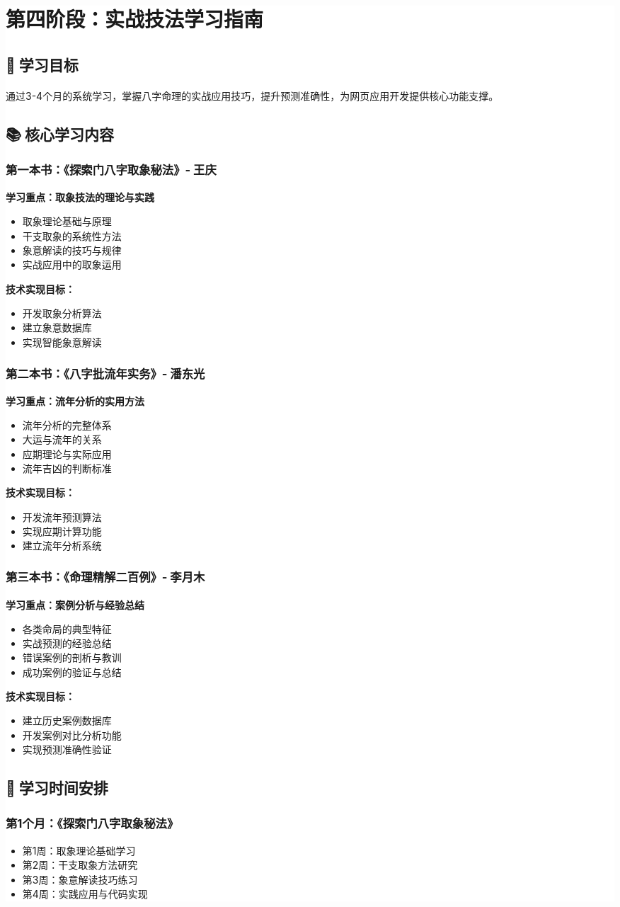 # 第四阶段：实战技法学习指南

## 🎯 学习目标
通过3-4个月的系统学习，掌握八字命理的实战应用技巧，提升预测准确性，为网页应用开发提供核心功能支撑。

## 📚 核心学习内容

### 第一本书：《探索门八字取象秘法》- 王庆
**学习重点：取象技法的理论与实践**
- 取象理论基础与原理
- 干支取象的系统性方法
- 象意解读的技巧与规律
- 实战应用中的取象运用

**技术实现目标：**
- 开发取象分析算法
- 建立象意数据库
- 实现智能象意解读

### 第二本书：《八字批流年实务》- 潘东光
**学习重点：流年分析的实用方法**
- 流年分析的完整体系
- 大运与流年的关系
- 应期理论与实际应用
- 流年吉凶的判断标准

**技术实现目标：**
- 开发流年预测算法
- 实现应期计算功能
- 建立流年分析系统

### 第三本书：《命理精解二百例》- 李月木
**学习重点：案例分析与经验总结**
- 各类命局的典型特征
- 实战预测的经验总结
- 错误案例的剖析与教训
- 成功案例的验证与总结

**技术实现目标：**
- 建立历史案例数据库
- 开发案例对比分析功能
- 实现预测准确性验证

## 📅 学习时间安排

### 第1个月：《探索门八字取象秘法》
- 第1周：取象理论基础学习
- 第2周：干支取象方法研究
- 第3周：象意解读技巧练习
- 第4周：实践应用与代码实现
